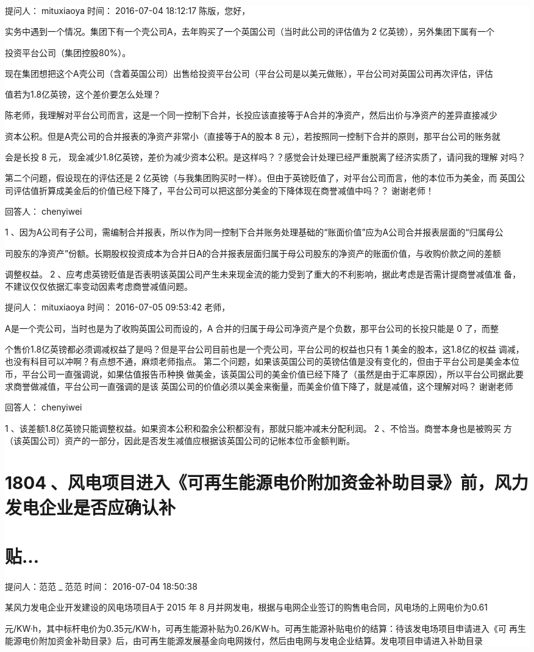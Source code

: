 提问人： mituxiaoya 时间： 2016-07-04 18:12:17
陈版，您好，

实务中遇到一个情况。集团下有一个壳公司A，去年购买了一个英国公司（当时此公司的评估值为 2 亿英镑），另外集团下属有一个

投资平台公司（集团控股80%）。

现在集团想把这个A壳公司（含着英国公司）出售给投资平台公司（平台公司是以美元做账），平台公司对英国公司再次评估，评估

值若为1.8亿英镑，这个差价要怎么处理？

陈老师，我理解对平台公司而言，这是一个同一控制下合并，长投应该直接等于A合并的净资产，然后出价与净资产的差异直接减少

资本公积。但是A壳公司的合并报表的净资产非常小（直接等于A的股本 8 元），若按照同一控制下合并的原则，那平台公司的账务就

会是长投 8 元， 现金减少1.8亿英镑，差价为减少资本公积。是这样吗？？感觉会计处理已经严重脱离了经济实质了，请问我的理解
对吗？

第二个问题，假设现在的评估还是 2 亿英镑（与我集团购买时一样）。但由于英镑贬值了，对平台公司而言，他的本位币为美金，而
英国公司评估值折算成美金后的价值已经下降了，平台公司可以把这部分美金的下降体现在商誉减值中吗？？
谢谢老师！

回答人： chenyiwei

1 、因为A公司有子公司，需编制合并报表，所以作为同一控制下合并账务处理基础的“账面价值”应为A公司合并报表层面的“归属母公


司股东的净资产”份额。长期股权投资成本为合并日A的合并报表层面归属于母公司股东的净资产的账面价值，与收购价款之间的差额

调整权益。 2 、应考虑英镑贬值是否表明该英国公司产生未来现金流的能力受到了重大的不利影响，据此考虑是否需计提商誉减值准
备，不建议仅仅依据汇率变动因素考虑商誉减值问题。

提问人： mituxiaoya 时间： 2016-07-05 09:53:42
老师，

A是一个壳公司，当时也是为了收购英国公司而设的，A 合并的归属于母公司净资产是个负数，那平台公司的长投只能是 0 了，而整

个售价1.8亿英镑都必须调减权益了是吗？但是平台公司目前也是一个壳公司，平台公司的权益也只有 1 美金的股本，这1.8亿的权益
调减，也没有科目可以冲啊？有点想不通，麻烦老师指点。
第二个问题，如果该英国公司的英镑估值是没有变化的，但由于平台公司是美金本位币，平台公司一直强调说，如果估值报告币种换
做美金，该英国公司的美金价值已经下降了（虽然是由于汇率原因），所以平台公司据此要求商誉做减值，平台公司一直强调的是该
英国公司的价值必须以美金来衡量，而美金价值下降了，就是减值，这个理解对吗？
谢谢老师

回答人： chenyiwei

1 、该差额1.8亿英镑只能调整权益。如果资本公积和盈余公积都没有，那就只能冲减未分配利润。 2 、不恰当。商誉本身也是被购买
方（该英国公司）资产的一部分，因此是否发生减值应根据该英国公司的记帐本位币金额判断。

# 1804 、风电项目进入《可再生能源电价附加资金补助目录》前，风力发电企业是否应确认补

# 贴...

提问人：范范 _ 范范 时间： 2016-07-04 18:50:38

某风力发电企业开发建设的风电场项目A于 2015 年 8 月并网发电，根据与电网企业签订的购售电合同，风电场的上网电价为0.61

元/KW·h，其中标杆电价为0.35元/KW·h，可再生能源补贴为0.26/KW·h。可再生能源补贴电价的结算：待该发电场项目申请进入《可
再生能源电价附加资金补助目录》后，由可再生能源发展基金向电网拨付，然后由电网与发电企业结算。发电项目申请进入补助目录
